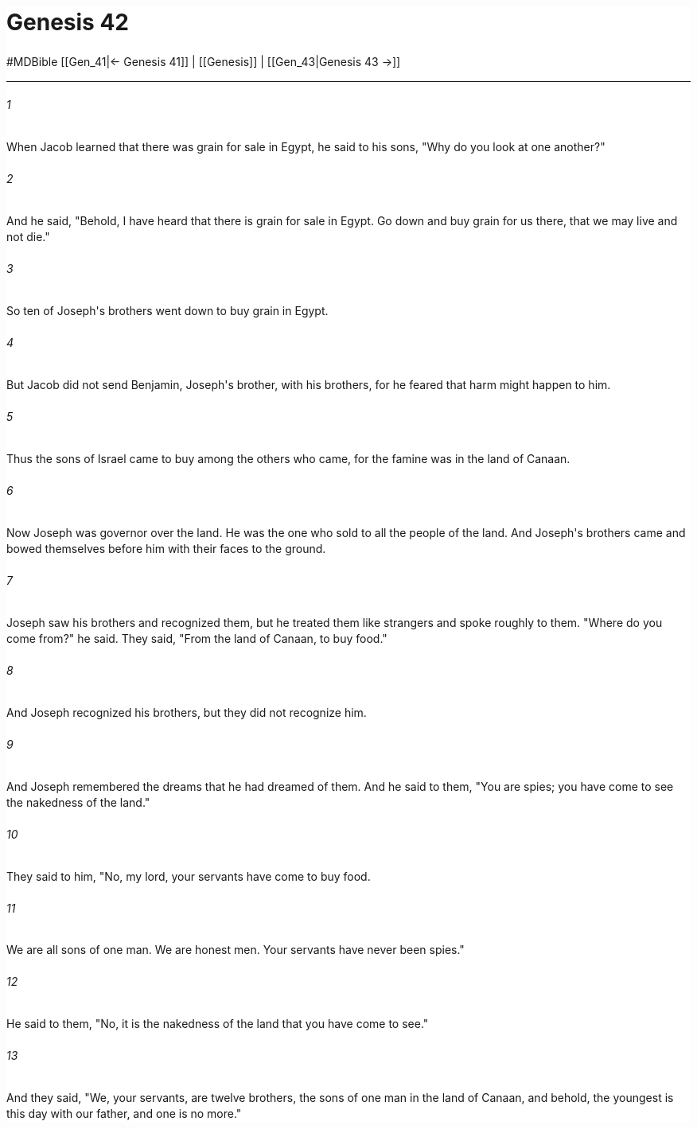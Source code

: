 # Genesis 42
#MDBible
[[Gen_41|← Genesis 41]] | [[Genesis]] | [[Gen_43|Genesis 43 →]]

***


###### 1 
When Jacob learned that there was grain for sale in Egypt, he said to his sons, "Why do you look at one another?" 

###### 2 
And he said, "Behold, I have heard that there is grain for sale in Egypt. Go down and buy grain for us there, that we may live and not die." 

###### 3 
So ten of Joseph's brothers went down to buy grain in Egypt. 

###### 4 
But Jacob did not send Benjamin, Joseph's brother, with his brothers, for he feared that harm might happen to him. 

###### 5 
Thus the sons of Israel came to buy among the others who came, for the famine was in the land of Canaan. 

###### 6 
Now Joseph was governor over the land. He was the one who sold to all the people of the land. And Joseph's brothers came and bowed themselves before him with their faces to the ground. 

###### 7 
Joseph saw his brothers and recognized them, but he treated them like strangers and spoke roughly to them. "Where do you come from?" he said. They said, "From the land of Canaan, to buy food." 

###### 8 
And Joseph recognized his brothers, but they did not recognize him. 

###### 9 
And Joseph remembered the dreams that he had dreamed of them. And he said to them, "You are spies; you have come to see the nakedness of the land." 

###### 10 
They said to him, "No, my lord, your servants have come to buy food. 

###### 11 
We are all sons of one man. We are honest men. Your servants have never been spies." 

###### 12 
He said to them, "No, it is the nakedness of the land that you have come to see." 

###### 13 
And they said, "We, your servants, are twelve brothers, the sons of one man in the land of Canaan, and behold, the youngest is this day with our father, and one is no more." 
